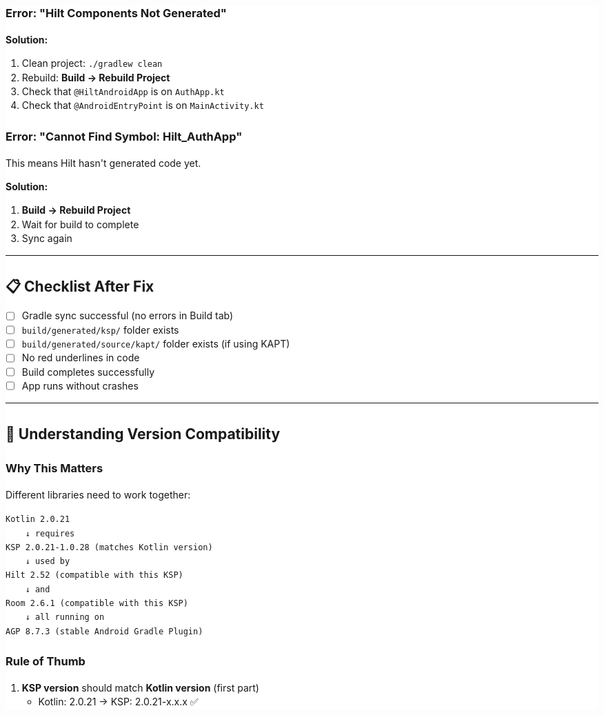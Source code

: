 ### Error: "Hilt Components Not Generated"

**Solution:**
1. Clean project: `./gradlew clean`
2. Rebuild: **Build → Rebuild Project**
3. Check that `@HiltAndroidApp` is on `AuthApp.kt`
4. Check that `@AndroidEntryPoint` is on `MainActivity.kt`

### Error: "Cannot Find Symbol: Hilt_AuthApp"

This means Hilt hasn't generated code yet.

**Solution:**
1. **Build → Rebuild Project**
2. Wait for build to complete
3. Sync again

---

## 📋 Checklist After Fix

- [ ] Gradle sync successful (no errors in Build tab)
- [ ] `build/generated/ksp/` folder exists
- [ ] `build/generated/source/kapt/` folder exists (if using KAPT)
- [ ] No red underlines in code
- [ ] Build completes successfully
- [ ] App runs without crashes

---

## 🎯 Understanding Version Compatibility

### Why This Matters

Different libraries need to work together:

```
Kotlin 2.0.21
    ↓ requires
KSP 2.0.21-1.0.28 (matches Kotlin version)
    ↓ used by
Hilt 2.52 (compatible with this KSP)
    ↓ and
Room 2.6.1 (compatible with this KSP)
    ↓ all running on
AGP 8.7.3 (stable Android Gradle Plugin)
```

### Rule of Thumb

1. **KSP version** should match **Kotlin version** (first part)
   - Kotlin: 2.0.21 → KSP: 2.0.21-x.x.x ✅
